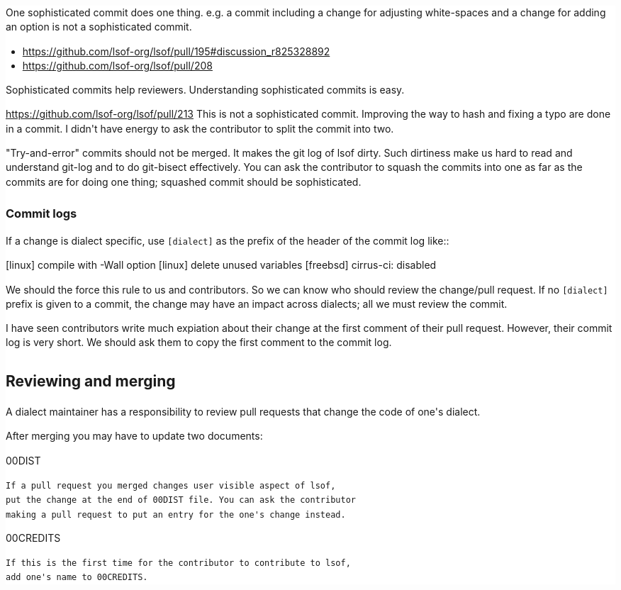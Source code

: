 One sophisticated commit does one thing.
e.g. a commit including a change for adjusting white-spaces and a change for
adding an option is not a sophisticated commit.

* https://github.com/lsof-org/lsof/pull/195#discussion_r825328892
* https://github.com/lsof-org/lsof/pull/208

Sophisticated commits help reviewers.
Understanding sophisticated commits is easy.

https://github.com/lsof-org/lsof/pull/213
This is not a sophisticated commit. Improving the way to hash and fixing
a typo are done in a commit. I didn't have energy to ask the contributor
to split the commit into two.

"Try-and-error" commits should not be merged. It makes the git log of
lsof dirty. Such dirtiness make us hard to read and understand git-log
and to do git-bisect effectively. You can ask the contributor to
squash the commits into one as far as the commits are for doing one
thing; squashed commit should be sophisticated.

### Commit logs

If a change is dialect specific, use `[dialect]` as the prefix of the
header of the commit log like::

   [linux] compile with -Wall option
   [linux] delete unused variables
   [freebsd] cirrus-ci: disabled

We should the force this rule to us and contributors. So we can know
who should review the change/pull request. If no `[dialect]` prefix is
given to a commit, the change may have an impact across dialects; all
we must review the commit.

I have seen contributors write much expiation about their change
at the first comment of their pull request. However, their commit
log is very short. We should ask them to copy the first comment to
the commit log.

## Reviewing and merging

A dialect maintainer has a responsibility to review pull requests that
change the code of one's dialect.

After merging you may have to update two documents:

00DIST

	If a pull request you merged changes user visible aspect of lsof,
	put the change at the end of 00DIST file. You can ask the contributor
	making a pull request to put an entry for the one's change instead.

00CREDITS

	If this is the first time for the contributor to contribute to lsof,
	add one's name to 00CREDITS.
